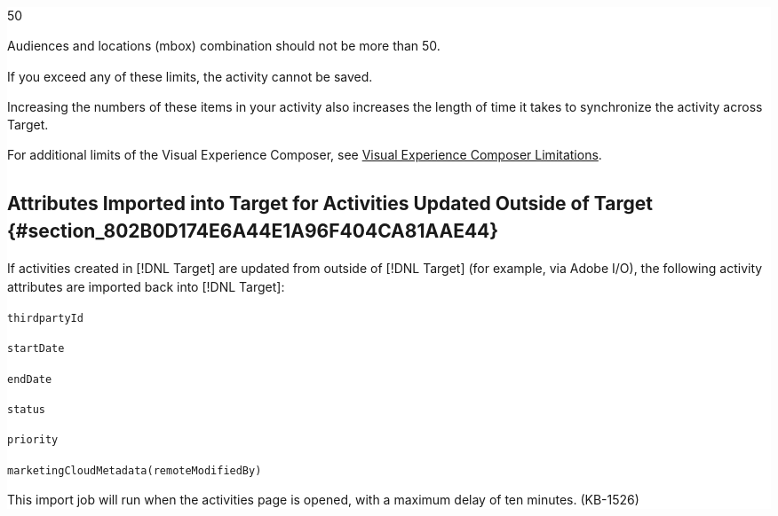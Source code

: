    <td colname="col2"> <p>50 </p> <p>Audiences and locations (mbox) combination should not be more than 50. </p> </td> 
  </tr> 
 </tbody> 
</table>

If you exceed any of these limits, the activity cannot be saved.

Increasing the numbers of these items in your activity also increases the length of time it takes to synchronize the activity across Target.

For additional limits of the Visual Experience Composer, see [Visual Experience Composer Limitations](../c-experiences/c-visual-experience-composer/c-experience-composer-best-practices.md#section_F33C2EA27F2E417AA036BC199DD6C721).

## Attributes Imported into Target for Activities Updated Outside of Target {#section_802B0D174E6A44E1A96F404CA81AAE44}

If activities created in [!DNL Target] are updated from outside of [!DNL Target] (for example, via Adobe I/O), the following activity attributes are imported back into [!DNL Target]:

`thirdpartyId`

`startDate`

`endDate`

`status`

`priority`

`marketingCloudMetadata(remoteModifiedBy)`

This import job will run when the activities page is opened, with a maximum delay of ten minutes. (KB-1526) 
